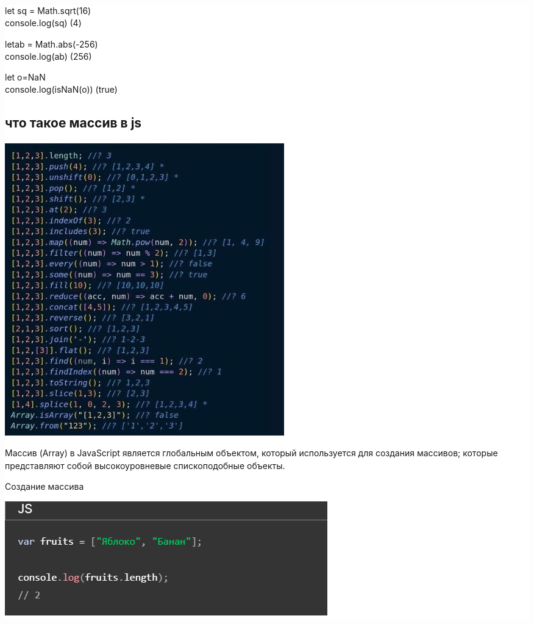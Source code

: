 let sq = Math.sqrt(16)\
console.log(sq) (4)

letab = Math.abs(-256)\
console.log(ab) (256)

let o=NaN\
console.log(isNaN(o)) (true)


 ## что такое массив в js
 
 ![String Methods](./img/methods.jpg)

 Массив (Array) в JavaScript является глобальным объектом, который используется для создания массивов; которые представляют собой высокоуровневые спископодобные объекты.

 Создание массива

 ![createArray](./img/createArray.png)
